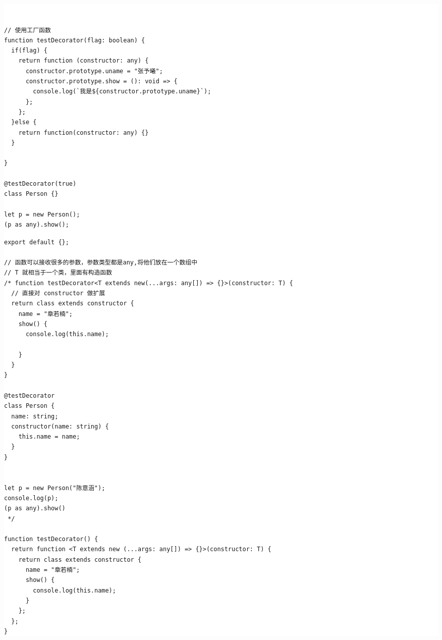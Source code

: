 ```


// 使用工厂函数
function testDecorator(flag: boolean) {
  if(flag) {
    return function (constructor: any) {
      constructor.prototype.uname = "张予曦";
      constructor.prototype.show = (): void => {
        console.log(`我是${constructor.prototype.uname}`);
      };
    };
  }else {
    return function(constructor: any) {}
  }
  
}

@testDecorator(true)
class Person {}

let p = new Person();
(p as any).show();
```

```
export default {};

// 函数可以接收很多的参数，参数类型都是any,将他们放在一个数组中
// T 就相当于一个类，里面有构造函数
/* function testDecorator<T extends new(...args: any[]) => {}>(constructor: T) {
  // 直接对 constructor 做扩展
  return class extends constructor {
    name = "章若楠";
    show() {
      console.log(this.name);
      
    }
  }
}

@testDecorator
class Person {
  name: string;
  constructor(name: string) {
    this.name = name;
  }
}


let p = new Person("陈意涵");
console.log(p);
(p as any).show()
 */

function testDecorator() {
  return function <T extends new (...args: any[]) => {}>(constructor: T) {
    return class extends constructor {
      name = "章若楠";
      show() {
        console.log(this.name);
      }
    };
  };
}
```